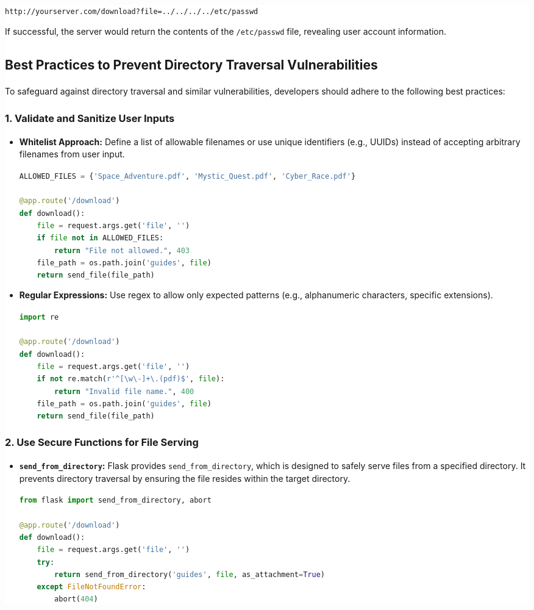 ```
http://yourserver.com/download?file=../../../../etc/passwd
```

If successful, the server would return the contents of the `/etc/passwd` file, revealing user account information.

## **Best Practices to Prevent Directory Traversal Vulnerabilities**

To safeguard against directory traversal and similar vulnerabilities, developers should adhere to the following best practices:

### **1. Validate and Sanitize User Inputs**

- **Whitelist Approach:** Define a list of allowable filenames or use unique identifiers (e.g., UUIDs) instead of accepting arbitrary filenames from user input.

  ```python
  ALLOWED_FILES = {'Space_Adventure.pdf', 'Mystic_Quest.pdf', 'Cyber_Race.pdf'}

  @app.route('/download')
  def download():
      file = request.args.get('file', '')
      if file not in ALLOWED_FILES:
          return "File not allowed.", 403
      file_path = os.path.join('guides', file)
      return send_file(file_path)
  ```

- **Regular Expressions:** Use regex to allow only expected patterns (e.g., alphanumeric characters, specific extensions).

  ```python
  import re

  @app.route('/download')
  def download():
      file = request.args.get('file', '')
      if not re.match(r'^[\w\-]+\.(pdf)$', file):
          return "Invalid file name.", 400
      file_path = os.path.join('guides', file)
      return send_file(file_path)
  ```

### **2. Use Secure Functions for File Serving**

- **`send_from_directory`:** Flask provides `send_from_directory`, which is designed to safely serve files from a specified directory. It prevents directory traversal by ensuring the file resides within the target directory.

  ```python
  from flask import send_from_directory, abort

  @app.route('/download')
  def download():
      file = request.args.get('file', '')
      try:
          return send_from_directory('guides', file, as_attachment=True)
      except FileNotFoundError:
          abort(404)
  ```
